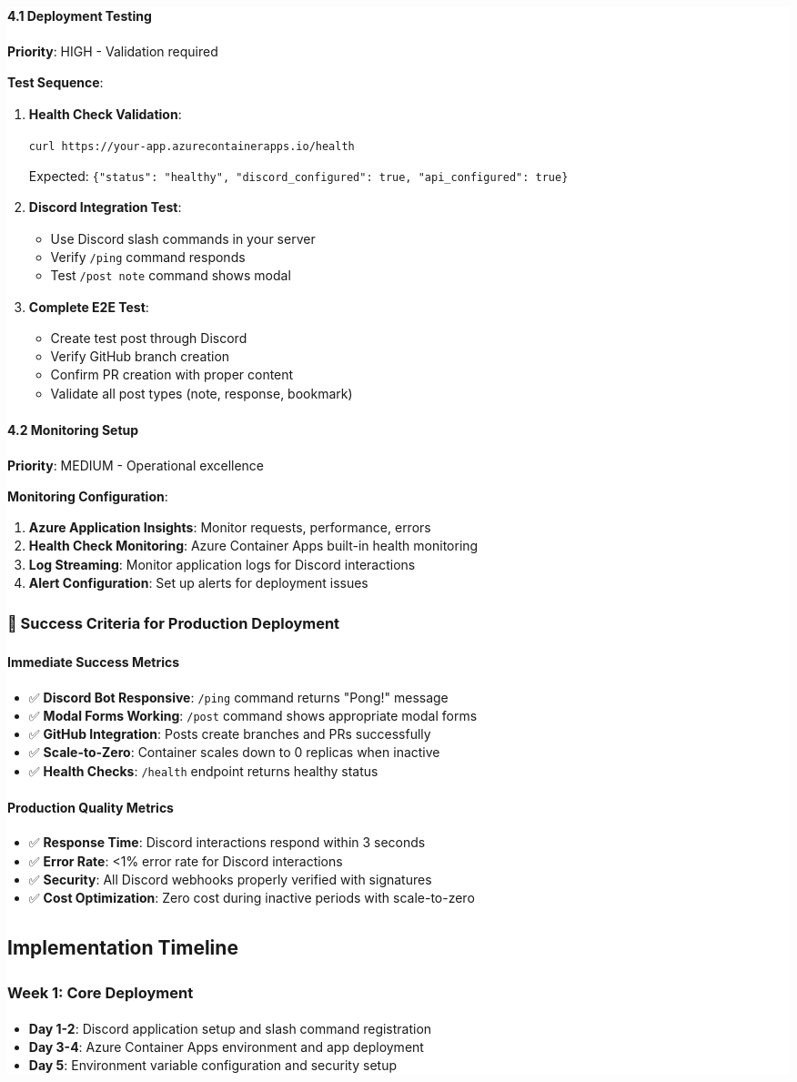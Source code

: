 #### 4.1 Deployment Testing
**Priority**: HIGH - Validation required

**Test Sequence**:
1. **Health Check Validation**:
   ```bash
   curl https://your-app.azurecontainerapps.io/health
   ```
   Expected: `{"status": "healthy", "discord_configured": true, "api_configured": true}`

2. **Discord Integration Test**:
   - Use Discord slash commands in your server
   - Verify `/ping` command responds
   - Test `/post note` command shows modal

3. **Complete E2E Test**:
   - Create test post through Discord
   - Verify GitHub branch creation
   - Confirm PR creation with proper content
   - Validate all post types (note, response, bookmark)

#### 4.2 Monitoring Setup
**Priority**: MEDIUM - Operational excellence

**Monitoring Configuration**:
1. **Azure Application Insights**: Monitor requests, performance, errors
2. **Health Check Monitoring**: Azure Container Apps built-in health monitoring
3. **Log Streaming**: Monitor application logs for Discord interactions
4. **Alert Configuration**: Set up alerts for deployment issues

### 🎯 Success Criteria for Production Deployment

#### Immediate Success Metrics
- ✅ **Discord Bot Responsive**: `/ping` command returns "Pong!" message
- ✅ **Modal Forms Working**: `/post` command shows appropriate modal forms
- ✅ **GitHub Integration**: Posts create branches and PRs successfully
- ✅ **Scale-to-Zero**: Container scales down to 0 replicas when inactive
- ✅ **Health Checks**: `/health` endpoint returns healthy status

#### Production Quality Metrics  
- ✅ **Response Time**: Discord interactions respond within 3 seconds
- ✅ **Error Rate**: <1% error rate for Discord interactions
- ✅ **Security**: All Discord webhooks properly verified with signatures
- ✅ **Cost Optimization**: Zero cost during inactive periods with scale-to-zero

## Implementation Timeline

### Week 1: Core Deployment
- **Day 1-2**: Discord application setup and slash command registration
- **Day 3-4**: Azure Container Apps environment and app deployment
- **Day 5**: Environment variable configuration and security setup
